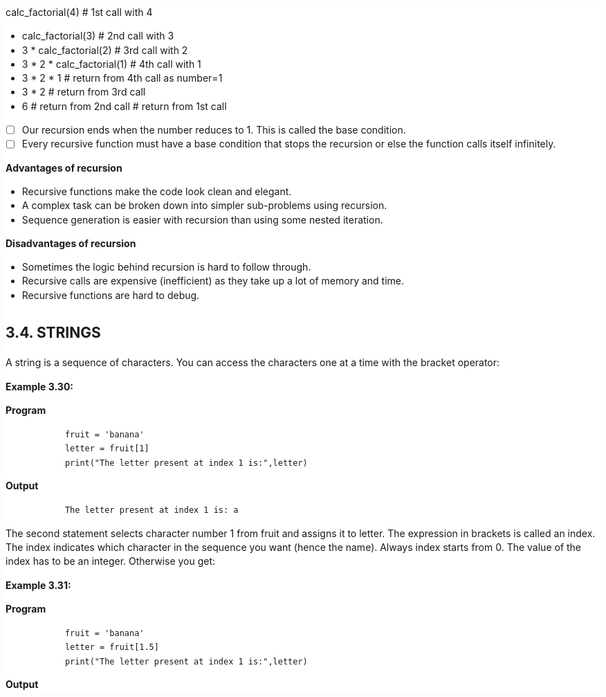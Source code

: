 

calc_factorial(4)	# 1st call with 4
* calc_factorial(3)	# 2nd call with 3
* 3 * calc_factorial(2)	# 3rd call with 2
* 3 * 2	* calc_factorial(1)	# 4th call with 1
* 3	* 2	* 1	# return from 4th call as number=1
* 3	* 2		# return from 3rd call
* 6			# return from 2nd call
			# return from 1st call

- [ ] Our recursion ends when the number reduces to 1. This is called the base condition.
- [ ] Every recursive function must have a base condition that stops the recursion or else the function calls itself infinitely.

**Advantages of recursion**
+ Recursive functions make the code look clean and elegant.
+ A complex task can be broken down into simpler sub-problems using recursion.
+ Sequence generation is easier with recursion than using some nested iteration.

**Disadvantages of recursion**
+ Sometimes the logic behind recursion is hard to follow through.
+ Recursive calls are expensive (inefficient) as they take up a lot of memory and time.
+ Recursive functions are hard to debug.

## 3.4. STRINGS
A string is a sequence of characters. You can access the characters one at a time with the bracket operator:

**Example 3.30:**

**Program**

				fruit = 'banana'
				letter = fruit[1]
				print("The letter present at index 1 is:",letter)
				
**Output**
	
				The letter present at index 1 is: a
				
				
The second statement selects character number 1 from fruit and assigns it to letter. The expression in brackets is called an index. The index indicates which character in the sequence you want (hence the name). Always index starts from 0. The value of the index has to be an integer. Otherwise you get:

**Example 3.31:**

**Program**
	
				fruit = 'banana'
				letter = fruit[1.5]
				print("The letter present at index 1 is:",letter)
				
**Output**
				